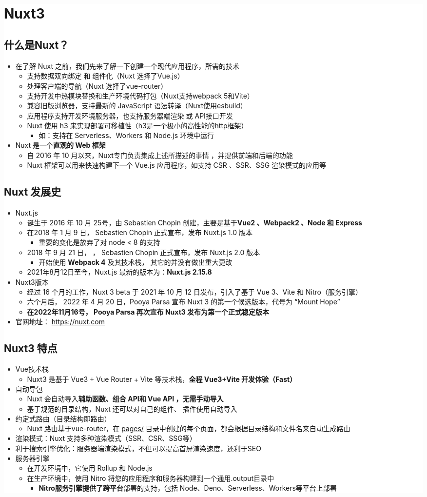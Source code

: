 

# Nuxt3

## 什么是Nuxt？

- 在了解 Nuxt 之前，我们先来了解一下创建一个现代应用程序，所需的技术
  - 支持数据双向绑定 和 组件化（Nuxt 选择了Vue.js）
  - 处理客户端的导航（Nuxt 选择了vue-router）
  - 支持开发中热模块替换和生产环境代码打包（Nuxt支持webpack 5和Vite）
  - 兼容旧版浏览器，支持最新的 JavaScript 语法转译（Nuxt使用esbuild）
  - 应用程序支持开发环境服务器，也支持服务器端渲染 或 API接口开发
  - Nuxt 使用 [h3](https://github.com/unjs/h3) 来实现部署可移植性（h3是一个极小的高性能的http框架）
    - 如：支持在 Serverless、Workers 和 Node.js 环境中运行
- Nuxt 是一个**直观的 Web 框架**
  - 自 2016 年 10 月以来，Nuxt专门负责集成上述所描述的事情 ，并提供前端和后端的功能
  - Nuxt 框架可以用来快速构建下一个 Vue.js 应用程序，如支持 CSR 、SSR、SSG 渲染模式的应用等



## Nuxt 发展史

- Nuxt.js
  - 诞生于 2016 年 10 月 25号，由 Sebastien Chopin 创建，主要是基于**Vue2 、Webpack2 、Node 和 Express**
  - 在2018 年 1 月 9 日， Sebastien Chopin 正式宣布，发布 Nuxt.js 1.0 版本
    - 重要的变化是放弃了对 node < 8 的支持
  - 2018 年 9 月 21 日， ， Sebastien Chopin 正式宣布，发布 Nuxt.js 2.0 版本
    - 开始使用 **Webpack 4** 及其技术栈， 其它的并没有做出重大更改
  - 2021年8月12日至今，Nuxt.js 最新的版本为：**Nuxt.js 2.15.8**
- Nuxt3版本
  - 经过 16 个月的工作，Nuxt 3 beta 于 2021 年 10 月 12 日发布，引入了基于 Vue 3、Vite 和 Nitro（服务引擎）
  - 六个月后， 2022 年 4 月 20 日，Pooya Parsa 宣布 Nuxt 3 的第一个候选版本，代号为 “Mount Hope”
  - **在2022年11月16号， Pooya Parsa 再次宣布 Nuxt3 发布为第一个正式稳定版本**
- 官网地址： https://nuxt.com



## Nuxt3 特点

- Vue技术栈
  - Nuxt3 是基于 Vue3 + Vue Router + Vite 等技术栈，**全程 Vue3+Vite 开发体验（Fast）**
- 自动导包
  - Nuxt 会自动导入**辅助函数、组合 API和 Vue API ，无需手动导入**
  - 基于规范的目录结构，Nuxt 还可以对自己的组件、 插件使用自动导入
- 约定式路由（目录结构即路由）
  - Nuxt 路由基于vue-router，在 [pages/](https://nuxt.com/docs/guide/directory-structure/pages) 目录中创建的每个页面，都会根据目录结构和文件名来自动生成路由
- 渲染模式：Nuxt 支持多种渲染模式（SSR、CSR、SSG等）
- 利于搜索引擎优化：服务器端渲染模式，不但可以提高首屏渲染速度，还利于SEO
- 服务器引擎
  - 在开发环境中，它使用 Rollup 和 Node.js
  - 在生产环境中，使用 Nitro 将您的应用程序和服务器构建到一个通用.output目录中
    - **Nitro服务引擎提供了跨平台**部署的支持，包括 Node、Deno、Serverless、Workers等平台上部署
